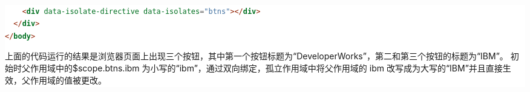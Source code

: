 ```html
    <div data-isolate-directive data-isolates="btns"></div>
  </div>
</body>
```
上面的代码运行的结果是浏览器页面上出现三个按钮，其中第一个按钮标题为“DeveloperWorks”，第二和第三个按钮的标题为“IBM”。
初始时父作用域中的$scope.btns.ibm 为小写的“ibm”，通过双向绑定，孤立作用域中将父作用域的 ibm 改写成为大写的“IBM”并且直接生效，父作用域的值被更改。
